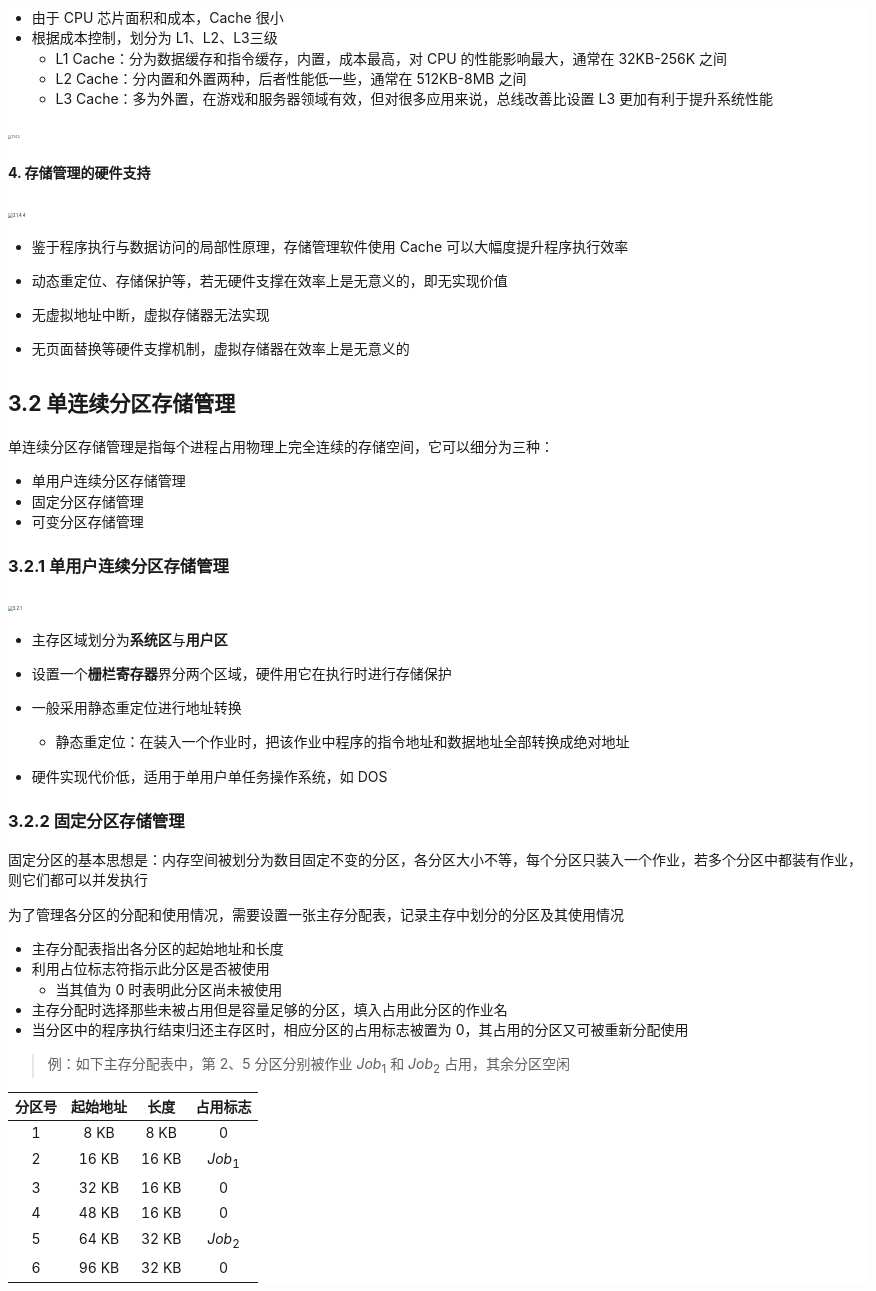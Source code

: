 - 由于 CPU 芯片面积和成本，Cache 很小
- 根据成本控制，划分为 L1、L2、L3三级
  - L1 Cache：分为数据缓存和指令缓存，内置，成本最高，对 CPU 的性能影响最大，通常在 32KB-256K 之间
  - L2 Cache：分内置和外置两种，后者性能低一些，通常在 512KB-8MB 之间
  - L3 Cache：多为外置，在游戏和服务器领域有效，但对很多应用来说，总线改善比设置 L3 更加有利于提升系统性能

<img src="https://typora-vohsiliu.oss-cn-hangzhou.aliyuncs.com/202208071641780.png" alt="3.1.4.3" style="zoom: 20%;" />

#### 4. 存储管理的硬件支持

<img src="https://typora-vohsiliu.oss-cn-hangzhou.aliyuncs.com/202208071646033.png" alt="3.1.4.4" style="zoom:30%;" />

- 鉴于程序执行与数据访问的局部性原理，存储管理软件使用 Cache 可以大幅度提升程序执行效率

- 动态重定位、存储保护等，若无硬件支撑在效率上是无意义的，即无实现价值
- 无虚拟地址中断，虚拟存储器无法实现
- 无页面替换等硬件支撑机制，虚拟存储器在效率上是无意义的

## 3.2 单连续分区存储管理

单连续分区存储管理是指每个进程占用物理上完全连续的存储空间，它可以细分为三种：

- 单用户连续分区存储管理
- 固定分区存储管理
- 可变分区存储管理

### 3.2.1 单用户连续分区存储管理

<img src="https://typora-vohsiliu.oss-cn-hangzhou.aliyuncs.com/202208071945569.png" alt="3.2.1" style="zoom:30%;" />

- 主存区域划分为**系统区**与**用户区**

- 设置一个**栅栏寄存器**界分两个区域，硬件用它在执行时进行存储保护

- 一般采用静态重定位进行地址转换
  - 静态重定位：在装入一个作业时，把该作业中程序的指令地址和数据地址全部转换成绝对地址

- 硬件实现代价低，适用于单用户单任务操作系统，如 DOS

### 3.2.2 固定分区存储管理

固定分区的基本思想是：内存空间被划分为数目固定不变的分区，各分区大小不等，每个分区只装入一个作业，若多个分区中都装有作业，则它们都可以并发执行

为了管理各分区的分配和使用情况，需要设置一张主存分配表，记录主存中划分的分区及其使用情况

- 主存分配表指出各分区的起始地址和长度
- 利用占位标志符指示此分区是否被使用
  - 当其值为 0 时表明此分区尚未被使用
- 主存分配时选择那些未被占用但是容量足够的分区，填入占用此分区的作业名
- 当分区中的程序执行结束归还主存区时，相应分区的占用标志被置为 0，其占用的分区又可被重新分配使用

> 例：如下主存分配表中，第 2、5 分区分别被作业 $Job_1$ 和 $Job_2$ 占用，其余分区空闲

| 分区号 | 起始地址 | 长度  | 占用标志 |
| :----: | :------: | :---: | :------: |
|   1    |   8 KB   | 8 KB  |    0     |
|   2    |  16 KB   | 16 KB | $Job_1$  |
|   3    |  32 KB   | 16 KB |    0     |
|   4    |  48 KB   | 16 KB |    0     |
|   5    |  64 KB   | 32 KB | $Job_2$  |
|   6    |  96 KB   | 32 KB |    0     |
